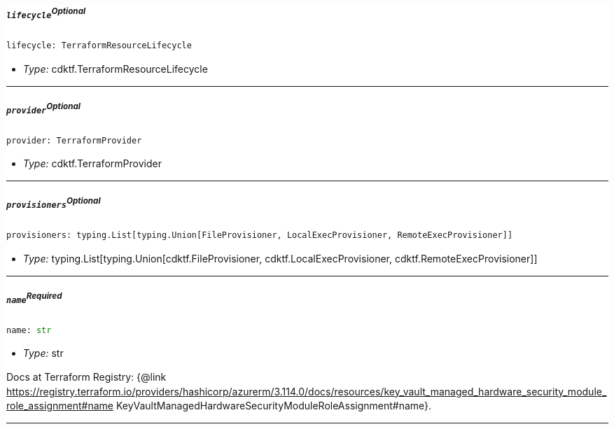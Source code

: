 ##### `lifecycle`<sup>Optional</sup> <a name="lifecycle" id="@cdktf/provider-azurerm.keyVaultManagedHardwareSecurityModuleRoleAssignment.KeyVaultManagedHardwareSecurityModuleRoleAssignmentConfig.property.lifecycle"></a>

```python
lifecycle: TerraformResourceLifecycle
```

- *Type:* cdktf.TerraformResourceLifecycle

---

##### `provider`<sup>Optional</sup> <a name="provider" id="@cdktf/provider-azurerm.keyVaultManagedHardwareSecurityModuleRoleAssignment.KeyVaultManagedHardwareSecurityModuleRoleAssignmentConfig.property.provider"></a>

```python
provider: TerraformProvider
```

- *Type:* cdktf.TerraformProvider

---

##### `provisioners`<sup>Optional</sup> <a name="provisioners" id="@cdktf/provider-azurerm.keyVaultManagedHardwareSecurityModuleRoleAssignment.KeyVaultManagedHardwareSecurityModuleRoleAssignmentConfig.property.provisioners"></a>

```python
provisioners: typing.List[typing.Union[FileProvisioner, LocalExecProvisioner, RemoteExecProvisioner]]
```

- *Type:* typing.List[typing.Union[cdktf.FileProvisioner, cdktf.LocalExecProvisioner, cdktf.RemoteExecProvisioner]]

---

##### `name`<sup>Required</sup> <a name="name" id="@cdktf/provider-azurerm.keyVaultManagedHardwareSecurityModuleRoleAssignment.KeyVaultManagedHardwareSecurityModuleRoleAssignmentConfig.property.name"></a>

```python
name: str
```

- *Type:* str

Docs at Terraform Registry: {@link https://registry.terraform.io/providers/hashicorp/azurerm/3.114.0/docs/resources/key_vault_managed_hardware_security_module_role_assignment#name KeyVaultManagedHardwareSecurityModuleRoleAssignment#name}.

---
